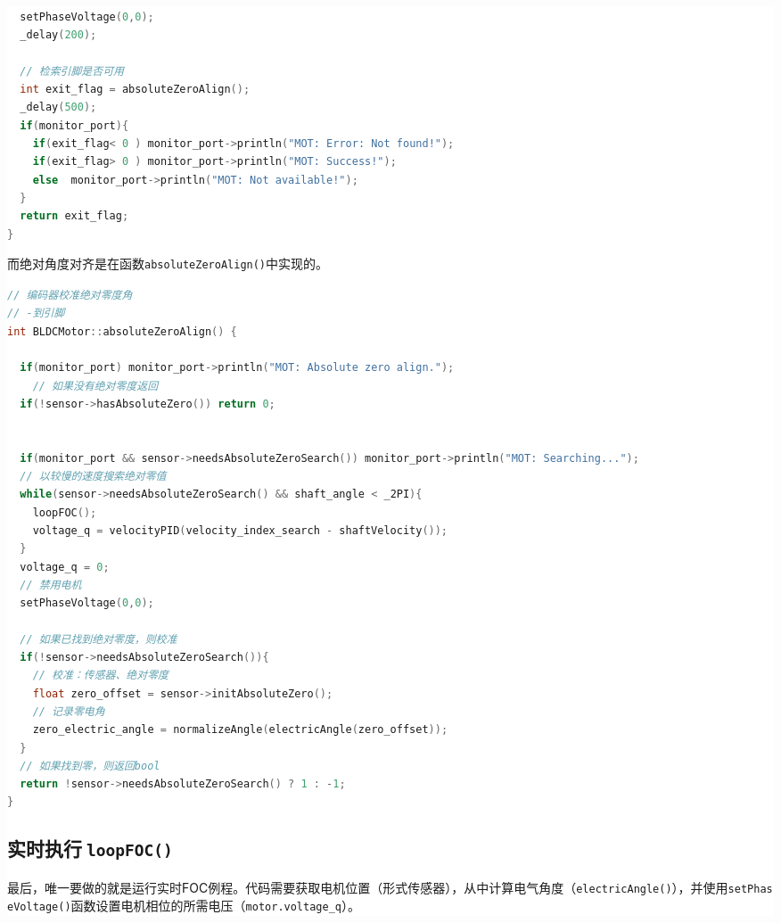 ```cpp
  setPhaseVoltage(0,0);
  _delay(200);

  // 检索引脚是否可用
  int exit_flag = absoluteZeroAlign();
  _delay(500);
  if(monitor_port){
    if(exit_flag< 0 ) monitor_port->println("MOT: Error: Not found!");
    if(exit_flag> 0 ) monitor_port->println("MOT: Success!");
    else  monitor_port->println("MOT: Not available!");
  }
  return exit_flag;
}
```

而绝对角度对齐是在函数`absoluteZeroAlign()`中实现的。

```cpp
// 编码器校准绝对零度角
// -到引脚
int BLDCMotor::absoluteZeroAlign() {
  
  if(monitor_port) monitor_port->println("MOT: Absolute zero align.");
    // 如果没有绝对零度返回
  if(!sensor->hasAbsoluteZero()) return 0;
  

  if(monitor_port && sensor->needsAbsoluteZeroSearch()) monitor_port->println("MOT: Searching...");
  // 以较慢的速度搜索绝对零值
  while(sensor->needsAbsoluteZeroSearch() && shaft_angle < _2PI){
    loopFOC();   
    voltage_q = velocityPID(velocity_index_search - shaftVelocity());
  }
  voltage_q = 0;
  // 禁用电机
  setPhaseVoltage(0,0);

  // 如果已找到绝对零度，则校准
  if(!sensor->needsAbsoluteZeroSearch()){
    // 校准：传感器、绝对零度
    float zero_offset = sensor->initAbsoluteZero();
    // 记录零电角
    zero_electric_angle = normalizeAngle(electricAngle(zero_offset));
  }
  // 如果找到零，则返回bool
  return !sensor->needsAbsoluteZeroSearch() ? 1 : -1;
}
```


## 实时执行 `loopFOC()`
最后，唯一要做的就是运行实时FOC例程。代码需要获取电机位置（形式传感器），从中计算电气角度（`electricAngle()`），并使用`setPhaseVoltage()`函数设置电机相位的所需电压（`motor.voltage_q`）。
